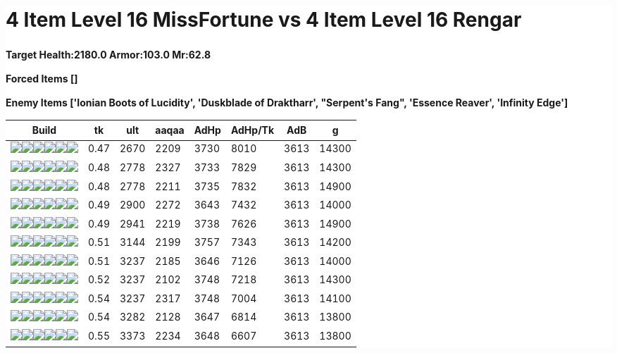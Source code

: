 


























































# 4 Item Level 16 MissFortune vs 4 Item Level 16 Rengar

**Target Health:2180.0 Armor:103.0 Mr:62.8**


**Forced Items []**


**Enemy Items ['Ionian Boots of Lucidity', 'Duskblade of Draktharr', "Serpent's Fang", 'Essence Reaver', 'Infinity Edge']**




Build | tk | ult | aaqaa | AdHp | AdHp/Tk | AdB | g
-|-|-|-|-|-|-|-
![](/item/6672.png)![](/item/3124.png)![](/item/3153.png)![](/item/3115.png)![](/item/1001.png)![](/item/1038.png)|0.47|2670|2209|3730|8010|3613|14300
![](/item/6672.png)![](/item/3124.png)![](/item/3091.png)![](/item/3153.png)![](/item/1001.png)![](/item/1038.png)|0.48|2778|2327|3733|7829|3613|14300
![](/item/6672.png)![](/item/3124.png)![](/item/3153.png)![](/item/3085.png)![](/item/1038.png)![](/item/1038.png)|0.48|2778|2211|3735|7832|3613|14900
![](/item/6672.png)![](/item/3124.png)![](/item/3091.png)![](/item/3095.png)![](/item/1001.png)![](/item/1038.png)|0.49|2900|2272|3643|7432|3613|14000
![](/item/6672.png)![](/item/3124.png)![](/item/3153.png)![](/item/3046.png)![](/item/1038.png)![](/item/1038.png)|0.49|2941|2219|3738|7626|3613|14900
![](/item/6672.png)![](/item/3124.png)![](/item/3091.png)![](/item/3072.png)![](/item/1001.png)![](/item/1038.png)|0.51|3144|2199|3757|7343|3613|14200
![](/item/6672.png)![](/item/3124.png)![](/item/3091.png)![](/item/6676.png)![](/item/1001.png)![](/item/1038.png)|0.51|3237|2185|3646|7126|3613|14000
![](/item/3091.png)![](/item/3153.png)![](/item/3124.png)![](/item/6676.png)![](/item/1001.png)![](/item/1038.png)|0.52|3237|2102|3748|7218|3613|14300
![](/item/6672.png)![](/item/3124.png)![](/item/3153.png)![](/item/6676.png)![](/item/1001.png)![](/item/1038.png)|0.54|3237|2317|3748|7004|3613|14100
![](/item/6672.png)![](/item/3124.png)![](/item/6676.png)![](/item/3087.png)![](/item/1001.png)![](/item/1038.png)|0.54|3282|2128|3647|6814|3613|13800
![](/item/6672.png)![](/item/3124.png)![](/item/3095.png)![](/item/6676.png)![](/item/1001.png)![](/item/1038.png)|0.55|3373|2234|3648|6607|3613|13800
